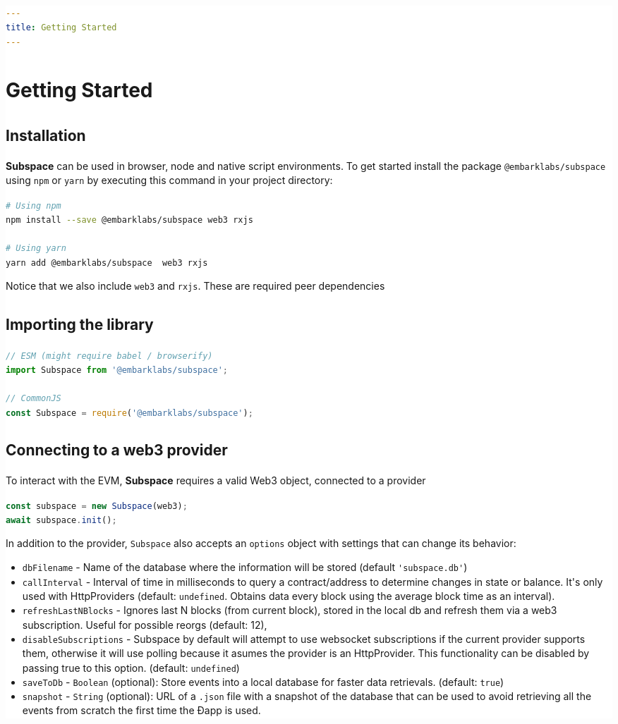 ```yaml
---
title: Getting Started
---
```

# Getting Started

## Installation
**Subspace** can be used in browser, node and native script environments. To get started install the package `@embarklabs/subspace` using `npm` or `yarn` by executing this command in your project directory:
```bash
# Using npm
npm install --save @embarklabs/subspace web3 rxjs

# Using yarn
yarn add @embarklabs/subspace  web3 rxjs
```

<div class="c-notification">
Notice that we also include <code>web3</code> and <code>rxjs</code>. These are required peer dependencies
</div>

## Importing the library

```js
// ESM (might require babel / browserify)
import Subspace from '@embarklabs/subspace';  

// CommonJS
const Subspace = require('@embarklabs/subspace'); 
```


## Connecting to a web3 provider
To interact with the EVM, **Subspace** requires a valid Web3 object, connected to a provider

```js
const subspace = new Subspace(web3);
await subspace.init();
```

In addition to the provider, `Subspace` also accepts an `options` object with settings that can change its behavior:
- `dbFilename` - Name of the database where the information will be stored (default `'subspace.db'`)
- `callInterval` - Interval of time in milliseconds to query a contract/address to determine changes in state or balance. It's only used with HttpProviders (default: `undefined`. Obtains data every block using the average block time as an interval).
- `refreshLastNBlocks` - Ignores last N blocks (from current block), stored in the local db and refresh them via a web3 subscription. Useful for possible reorgs (default: 12),
- `disableSubscriptions` - Subspace by default will attempt to use websocket subscriptions if the current provider supports them, otherwise it will use polling because it asumes the provider is an HttpProvider. This functionality can be disabled by passing true to this option. (default: `undefined`)
- `saveToDb` - `Boolean` (optional): Store events into a local database for faster data retrievals.  (default: `true`)
- `snapshot` - `String` (optional): URL of a `.json` file with a snapshot of the database that can be used to avoid retrieving all the events from scratch the first time the &ETH;app is used.
